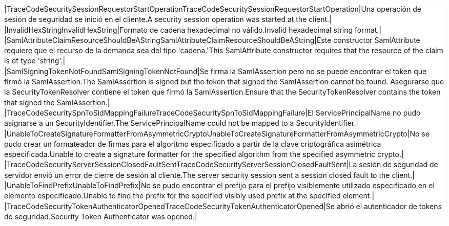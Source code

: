 |<span data-ttu-id="6cc76-519">TraceCodeSecuritySessionRequestorStartOperation</span><span class="sxs-lookup"><span data-stu-id="6cc76-519">TraceCodeSecuritySessionRequestorStartOperation</span></span>|<span data-ttu-id="6cc76-520">Una operación de sesión de seguridad se inició en el cliente.</span><span class="sxs-lookup"><span data-stu-id="6cc76-520">A security session operation was started at the client.</span></span>|  
|<span data-ttu-id="6cc76-521">InvalidHexString</span><span class="sxs-lookup"><span data-stu-id="6cc76-521">InvalidHexString</span></span>|<span data-ttu-id="6cc76-522">Formato de cadena hexadecimal no válido.</span><span class="sxs-lookup"><span data-stu-id="6cc76-522">Invalid hexadecimal string format.</span></span>|  
|<span data-ttu-id="6cc76-523">SamlAttributeClaimResourceShouldBeAString</span><span class="sxs-lookup"><span data-stu-id="6cc76-523">SamlAttributeClaimResourceShouldBeAString</span></span>|<span data-ttu-id="6cc76-524">Este constructor SamlAttribute requiere que el recurso de la demanda sea del tipo 'cadena.'</span><span class="sxs-lookup"><span data-stu-id="6cc76-524">This SamlAttribute constructor requires that the resource of the claim is of type 'string'.</span></span>|  
|<span data-ttu-id="6cc76-525">SamlSigningTokenNotFound</span><span class="sxs-lookup"><span data-stu-id="6cc76-525">SamlSigningTokenNotFound</span></span>|<span data-ttu-id="6cc76-526">Se firma la SamlAssertion pero no se puede encontrar el token que firmó la SamlAssertion.</span><span class="sxs-lookup"><span data-stu-id="6cc76-526">The SamlAssertion is signed but the token that signed the SamlAssertion cannot be found.</span></span> <span data-ttu-id="6cc76-527">Asegurarse que la SecurityTokenResolver contiene el token que firmó la SamlAssertion.</span><span class="sxs-lookup"><span data-stu-id="6cc76-527">Ensure that the SecurityTokenResolver contains the token that signed the SamlAssertion.</span></span>|  
|<span data-ttu-id="6cc76-528">TraceCodeSecuritySpnToSidMappingFailure</span><span class="sxs-lookup"><span data-stu-id="6cc76-528">TraceCodeSecuritySpnToSidMappingFailure</span></span>|<span data-ttu-id="6cc76-529">El ServicePrincipalName no pudo asignarse a un SecurityIdentifier.</span><span class="sxs-lookup"><span data-stu-id="6cc76-529">The ServicePrincipalName could not be mapped to a SecurityIdentifier.</span></span>|  
|<span data-ttu-id="6cc76-530">UnableToCreateSignatureFormatterFromAsymmetricCrypto</span><span class="sxs-lookup"><span data-stu-id="6cc76-530">UnableToCreateSignatureFormatterFromAsymmetricCrypto</span></span>|<span data-ttu-id="6cc76-531">No se pudo crear un formateador de firmas para el algoritmo especificado a partir de la clave criptográfica asimétrica especificada.</span><span class="sxs-lookup"><span data-stu-id="6cc76-531">Unable to create a signature formatter for the specified algorithm from the specified asymmetric crypto.</span></span>|  
|<span data-ttu-id="6cc76-532">TraceCodeSecurityServerSessionClosedFaultSent</span><span class="sxs-lookup"><span data-stu-id="6cc76-532">TraceCodeSecurityServerSessionClosedFaultSent</span></span>|<span data-ttu-id="6cc76-533">La sesión de seguridad de servidor envió un error de cierre de sesión al cliente.</span><span class="sxs-lookup"><span data-stu-id="6cc76-533">The server security session sent a session closed fault to the client.</span></span>|  
|<span data-ttu-id="6cc76-534">UnableToFindPrefix</span><span class="sxs-lookup"><span data-stu-id="6cc76-534">UnableToFindPrefix</span></span>|<span data-ttu-id="6cc76-535">No se pudo encontrar el prefijo para el prefijo visiblemente utilizado especificado en el elemento especificado.</span><span class="sxs-lookup"><span data-stu-id="6cc76-535">Unable to find the prefix for the specified visibly used prefix at the specified element.</span></span>|  
|<span data-ttu-id="6cc76-536">TraceCodeSecurityTokenAuthenticatorOpened</span><span class="sxs-lookup"><span data-stu-id="6cc76-536">TraceCodeSecurityTokenAuthenticatorOpened</span></span>|<span data-ttu-id="6cc76-537">Se abrió el autenticador de tokens de seguridad.</span><span class="sxs-lookup"><span data-stu-id="6cc76-537">Security Token Authenticator was opened.</span></span>|  
